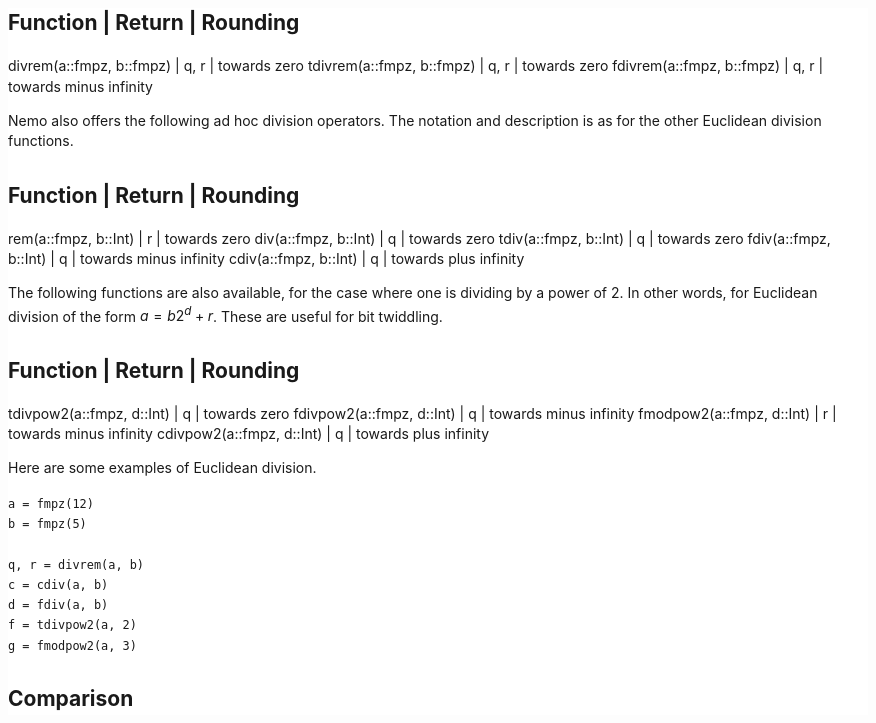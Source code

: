 
<a id='Function-Return-Rounding-1'></a>

## Function                  | Return | Rounding


divrem(a::fmpz, b::fmpz)  | q, r   | towards zero  tdivrem(a::fmpz, b::fmpz) | q, r   | towards zero fdivrem(a::fmpz, b::fmpz) | q, r   | towards minus infinity 


Nemo also offers the following ad hoc division operators. The notation and description is as for the other Euclidean division functions.


<a id='Function-Return-Rounding-2'></a>

## Function                  | Return | Rounding


rem(a::fmpz, b::Int)      | r      | towards zero div(a::fmpz, b::Int)      | q      | towards zero tdiv(a::fmpz, b::Int)     | q      | towards zero fdiv(a::fmpz, b::Int)     | q      | towards minus infinity cdiv(a::fmpz, b::Int)     | q      | towards plus infinity


The following functions are also available, for the case where one is dividing by a power of $2$. In other words, for Euclidean division of the form $a = b2^{d} + r$. These are useful for bit twiddling.


<a id='Function-Return-Rounding-3'></a>

## Function                  | Return | Rounding


tdivpow2(a::fmpz, d::Int) | q      | towards zero fdivpow2(a::fmpz, d::Int) | q      | towards minus infinity fmodpow2(a::fmpz, d::Int) | r      | towards minus infinity cdivpow2(a::fmpz, d::Int) | q      | towards plus infinity


Here are some examples of Euclidean division.


```
a = fmpz(12)
b = fmpz(5)

q, r = divrem(a, b)
c = cdiv(a, b)
d = fdiv(a, b)
f = tdivpow2(a, 2)
g = fmodpow2(a, 3)
```


<a id='Comparison-1'></a>

## Comparison


